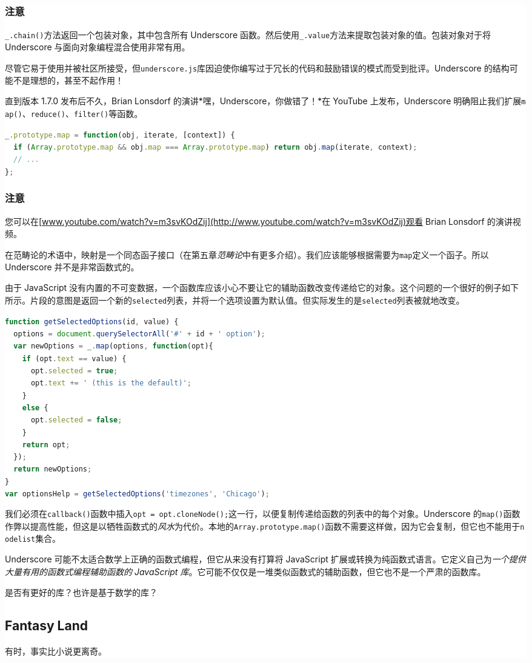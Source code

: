 ### 注意

`_.chain()`方法返回一个包装对象，其中包含所有 Underscore 函数。然后使用`_.value`方法来提取包装对象的值。包装对象对于将 Underscore 与面向对象编程混合使用非常有用。

尽管它易于使用并被社区所接受，但`underscore.js`库因迫使你编写过于冗长的代码和鼓励错误的模式而受到批评。Underscore 的结构可能不是理想的，甚至不起作用！

直到版本 1.7.0 发布后不久，Brian Lonsdorf 的演讲*嘿，Underscore，你做错了！*在 YouTube 上发布，Underscore 明确阻止我们扩展`map()`、`reduce()`、`filter()`等函数。

```js
_.prototype.map = function(obj, iterate, [context]) {
  if (Array.prototype.map && obj.map === Array.prototype.map) return obj.map(iterate, context);
  // ...
};
```

### 注意

您可以在[www.youtube.com/watch?v=m3svKOdZij](http://www.youtube.com/watch?v=m3svKOdZij)观看 Brian Lonsdorf 的演讲视频。

在范畴论的术语中，映射是一个同态函子接口（在第五章*范畴论*中有更多介绍）。我们应该能够根据需要为`map`定义一个函子。所以 Underscore 并不是非常函数式的。

由于 JavaScript 没有内置的不可变数据，一个函数库应该小心不要让它的辅助函数改变传递给它的对象。这个问题的一个很好的例子如下所示。片段的意图是返回一个新的`selected`列表，并将一个选项设置为默认值。但实际发生的是`selected`列表被就地改变。

```js
function getSelectedOptions(id, value) {
  options = document.querySelectorAll('#' + id + ' option');
  var newOptions = _.map(options, function(opt){
    if (opt.text == value) {
      opt.selected = true;
      opt.text += ' (this is the default)';
    }
    else {
      opt.selected = false;
    }
    return opt;
  });
  return newOptions;
}
var optionsHelp = getSelectedOptions('timezones', 'Chicago');
```

我们必须在`callback()`函数中插入`opt = opt.cloneNode();`这一行，以便复制传递给函数的列表中的每个对象。Underscore 的`map()`函数作弊以提高性能，但这是以牺牲函数式的*风水*为代价。本地的`Array.prototype.map()`函数不需要这样做，因为它会复制，但它也不能用于`nodelist`集合。

Underscore 可能不太适合数学上正确的函数式编程，但它从来没有打算将 JavaScript 扩展或转换为纯函数式语言。它定义自己为*一个提供大量有用的函数式编程辅助函数的 JavaScript 库*。它可能不仅仅是一堆类似函数式的辅助函数，但它也不是一个严肃的函数库。

是否有更好的库？也许是基于数学的库？

## Fantasy Land

有时，事实比小说更离奇。
